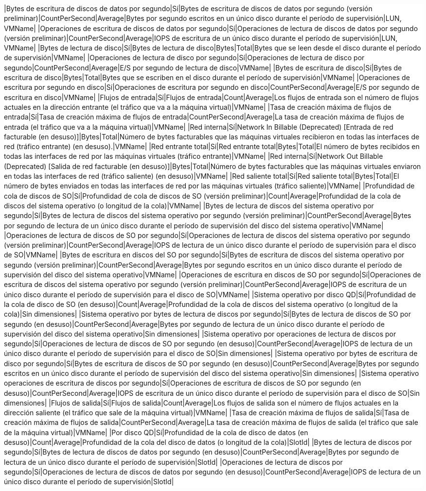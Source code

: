 |Bytes de escritura de discos de datos por segundo|Sí|Bytes de escritura de discos de datos por segundo (versión preliminar)|CountPerSecond|Average|Bytes por segundo escritos en un único disco durante el período de supervisión|LUN, VMName|
|Operaciones de escritura de discos de datos por segundo|Sí|Operaciones de lectura de discos de datos por segundo (versión preliminar)|CountPerSecond|Average|IOPS de escritura de un único disco durante el período de supervisión|LUN, VMName|
|Bytes de lectura de disco|Sí|Bytes de lectura de disco|Bytes|Total|Bytes que se leen desde el disco durante el período de supervisión|VMName|
|Operaciones de lectura de disco por segundo|Sí|Operaciones de lectura de disco por segundo|CountPerSecond|Average|E/S por segundo de lectura de disco|VMName|
|Bytes de escritura de disco|Sí|Bytes de escritura de disco|Bytes|Total|Bytes que se escriben en el disco durante el período de supervisión|VMName|
|Operaciones de escritura por segundo en disco|Sí|Operaciones de escritura por segundo en disco|CountPerSecond|Average|E/S por segundo de escritura en disco|VMName|
|Flujos de entrada|Sí|Flujos de entrada|Count|Average|Los flujos de entrada son el número de flujos actuales en la dirección entrante (el tráfico que va a la máquina virtual)|VMName|
|Tasa de creación máxima de flujos de entrada|Sí|Tasa de creación máxima de flujos de entrada|CountPerSecond|Average|La tasa de creación máxima de flujos de entrada (el tráfico que va a la máquina virtual)|VMName|
|Red interna|Sí|Network In Billable (Deprecated) [Entrada de red facturable (en desuso)]|Bytes|Total|Número de bytes facturables que las máquinas virtuales recibieron en todas las interfaces de red (tráfico entrante) (en desuso).|VMName|
|Red entrante total|Sí|Red entrante total|Bytes|Total|El número de bytes recibidos en todas las interfaces de red por las máquinas virtuales (tráfico entrante)|VMName|
|Red interna|Sí|Network Out Billable (Deprecated) [Salida de red facturable (en desuso)]|Bytes|Total|Número de bytes facturables que las máquinas virtuales enviaron en todas las interfaces de red (tráfico saliente) (en desuso)|VMName|
|Red saliente total|Sí|Red saliente total|Bytes|Total|El número de bytes enviados en todas las interfaces de red por las máquinas virtuales (tráfico saliente)|VMName|
|Profundidad de cola de discos de SO|Sí|Profundidad de cola de discos de SO (versión preliminar)|Count|Average|Profundidad de la cola de discos del sistema operativo (o longitud de la cola)|VMName|
|Bytes de lectura de discos del sistema operativo por segundo|Sí|Bytes de lectura de discos del sistema operativo por segundo (versión preliminar)|CountPerSecond|Average|Bytes por segundo de lectura de un único disco durante el período de supervisión del disco del sistema operativo|VMName|
|Operaciones de lectura de discos de SO por segundo|Sí|Operaciones de lectura de discos del sistema operativo por segundo (versión preliminar)|CountPerSecond|Average|IOPS de lectura de un único disco durante el período de supervisión para el disco de SO|VMName|
|Bytes de escritura en discos del SO por segundo|Sí|Bytes de escritura de discos del sistema operativo por segundo (versión preliminar)|CountPerSecond|Average|Bytes por segundo escritos en un único disco durante el período de supervisión del disco del sistema operativo|VMName|
|Operaciones de escritura en discos de SO por segundo|Sí|Operaciones de escritura de discos del sistema operativo por segundo (versión preliminar)|CountPerSecond|Average|IOPS de escritura de un único disco durante el período de supervisión para el disco de SO|VMName|
|Sistema operativo por disco QD|Sí|Profundidad de la cola de disco de SO (en desuso)|Count|Average|Profundidad de la cola de discos del sistema operativo (o longitud de la cola)|Sin dimensiones|
|Sistema operativo por bytes de lectura de discos por segundo|Sí|Bytes de lectura de discos de SO por segundo (en desuso)|CountPerSecond|Average|Bytes por segundo de lectura de un único disco durante el período de supervisión del disco del sistema operativo|Sin dimensiones|
|Sistema operativo por operaciones de lectura de discos por segundo|Sí|Operaciones de lectura de discos de SO por segundo (en desuso)|CountPerSecond|Average|IOPS de lectura de un único disco durante el período de supervisión para el disco de SO|Sin dimensiones|
|Sistema operativo por bytes de escritura de disco por segundo|Sí|Bytes de escritura de discos de SO por segundo (en desuso)|CountPerSecond|Average|Bytes por segundo escritos en un único disco durante el período de supervisión del disco del sistema operativo|Sin dimensiones|
|Sistema operativo operaciones de escritura de discos por segundo|Sí|Operaciones de escritura de discos de SO por segundo (en desuso)|CountPerSecond|Average|IOPS de escritura de un único disco durante el período de supervisión para el disco de SO|Sin dimensiones|
|Flujos de salida|Sí|Flujos de salida|Count|Average|Los flujos de salida son el número de flujos actuales en la dirección saliente (el tráfico que sale de la máquina virtual)|VMName|
|Tasa de creación máxima de flujos de salida|Sí|Tasa de creación máxima de flujos de salida|CountPerSecond|Average|La tasa de creación máxima de flujos de salida (el tráfico que sale de la máquina virtual)|VMName|
|Por disco QD|Sí|Profundidad de la cola de disco de datos (en desuso)|Count|Average|Profundidad de la cola del disco de datos (o longitud de la cola)|SlotId|
|Bytes de lectura de discos por segundo|Sí|Bytes de lectura de discos de datos por segundo (en desuso)|CountPerSecond|Average|Bytes por segundo de lectura de un único disco durante el período de supervisión|SlotId|
|Operaciones de lectura de discos por segundo|Sí|Operaciones de lectura de discos de datos por segundo (en desuso)|CountPerSecond|Average|IOPS de lectura de un único disco durante el período de supervisión|SlotId|